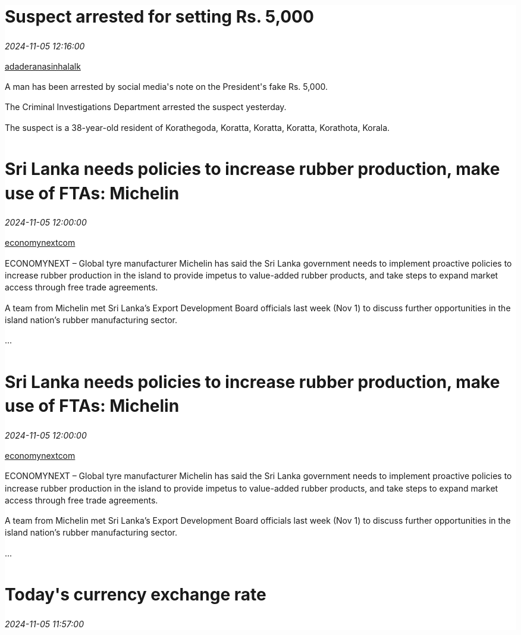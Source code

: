 

# Suspect arrested for setting Rs. 5,000

*2024-11-05 12:16:00*

[adaderanasinhalalk](http://sinhala.adaderana.lk/news/202929)

A man has been arrested by social media's note on the President's fake Rs. 5,000.

The Criminal Investigations Department arrested the suspect yesterday.

The suspect is a 38-year-old resident of Korathegoda, Koratta, Koratta, Koratta, Korathota, Korala.



# Sri Lanka needs policies to increase rubber production, make use of FTAs: Michelin

*2024-11-05 12:00:00*

[economynextcom](https://economynext.com/sri-lanka-needs-policies-to-increase-rubber-production-make-use-of-ftas-michelin-186117/)

ECONOMYNEXT – Global tyre manufacturer Michelin has said the Sri Lanka government needs to implement proactive policies to increase rubber production in the island to provide impetus to value-added rubber products, and take steps to expand market access through free trade agreements.

A team from Michelin met Sri Lanka’s Export Development Board officials last week (Nov 1) to discuss further opportunities in the island nation’s rubber manufacturing sector.

...



# Sri Lanka needs policies to increase rubber production, make use of FTAs: Michelin

*2024-11-05 12:00:00*

[economynextcom](https://economynext.com/sri-lanka-needs-to-implement-policies-to-increase-rubber-production-make-use-of-ftas-michelin-186117/)

ECONOMYNEXT – Global tyre manufacturer Michelin has said the Sri Lanka government needs to implement proactive policies to increase rubber production in the island to provide impetus to value-added rubber products, and take steps to expand market access through free trade agreements.

A team from Michelin met Sri Lanka’s Export Development Board officials last week (Nov 1) to discuss further opportunities in the island nation’s rubber manufacturing sector.

...



# Today's currency exchange rate

*2024-11-05 11:57:00*
